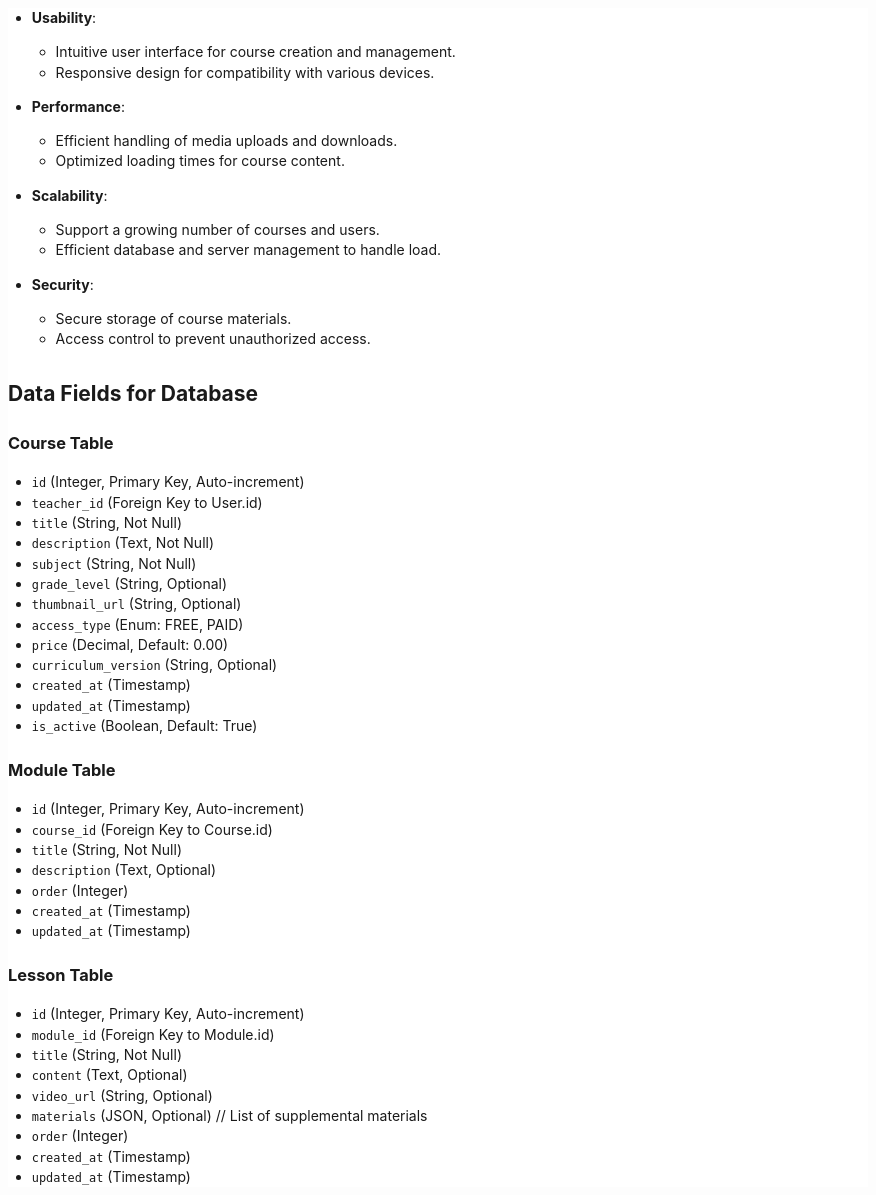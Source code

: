 - **Usability**:
  - Intuitive user interface for course creation and management.
  - Responsive design for compatibility with various devices.

- **Performance**:
  - Efficient handling of media uploads and downloads.
  - Optimized loading times for course content.

- **Scalability**:
  - Support a growing number of courses and users.
  - Efficient database and server management to handle load.

- **Security**:
  - Secure storage of course materials.
  - Access control to prevent unauthorized access.

## **Data Fields for Database**

### **Course Table**

- `id` (Integer, Primary Key, Auto-increment)
- `teacher_id` (Foreign Key to User.id)
- `title` (String, Not Null)
- `description` (Text, Not Null)
- `subject` (String, Not Null)
- `grade_level` (String, Optional)
- `thumbnail_url` (String, Optional)
- `access_type` (Enum: FREE, PAID)
- `price` (Decimal, Default: 0.00)
- `curriculum_version` (String, Optional)
- `created_at` (Timestamp)
- `updated_at` (Timestamp)
- `is_active` (Boolean, Default: True)

### **Module Table**

- `id` (Integer, Primary Key, Auto-increment)
- `course_id` (Foreign Key to Course.id)
- `title` (String, Not Null)
- `description` (Text, Optional)
- `order` (Integer)
- `created_at` (Timestamp)
- `updated_at` (Timestamp)

### **Lesson Table**

- `id` (Integer, Primary Key, Auto-increment)
- `module_id` (Foreign Key to Module.id)
- `title` (String, Not Null)
- `content` (Text, Optional)
- `video_url` (String, Optional)
- `materials` (JSON, Optional) // List of supplemental materials
- `order` (Integer)
- `created_at` (Timestamp)
- `updated_at` (Timestamp)
